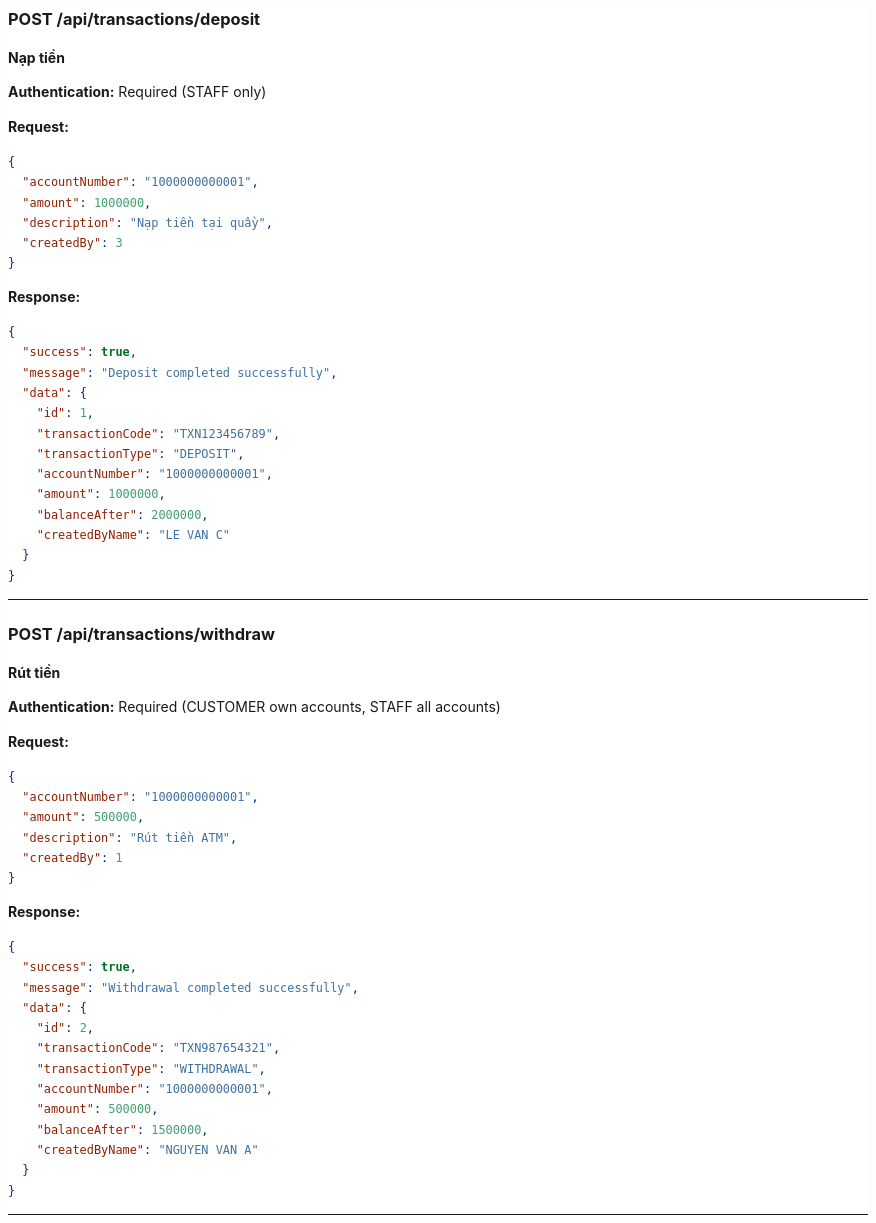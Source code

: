 ### POST /api/transactions/deposit
**Nạp tiền**

**Authentication:** Required (STAFF only)

**Request:**
```json
{
  "accountNumber": "1000000000001",
  "amount": 1000000,
  "description": "Nạp tiền tại quầy",
  "createdBy": 3
}
```

**Response:**
```json
{
  "success": true,
  "message": "Deposit completed successfully",
  "data": {
    "id": 1,
    "transactionCode": "TXN123456789",
    "transactionType": "DEPOSIT",
    "accountNumber": "1000000000001",
    "amount": 1000000,
    "balanceAfter": 2000000,
    "createdByName": "LE VAN C"
  }
}
```

---

### POST /api/transactions/withdraw
**Rút tiền**

**Authentication:** Required (CUSTOMER own accounts, STAFF all accounts)

**Request:**
```json
{
  "accountNumber": "1000000000001",
  "amount": 500000,
  "description": "Rút tiền ATM",
  "createdBy": 1
}
```

**Response:**
```json
{
  "success": true,
  "message": "Withdrawal completed successfully",
  "data": {
    "id": 2,
    "transactionCode": "TXN987654321",
    "transactionType": "WITHDRAWAL",
    "accountNumber": "1000000000001",
    "amount": 500000,
    "balanceAfter": 1500000,
    "createdByName": "NGUYEN VAN A"
  }
}
```

---